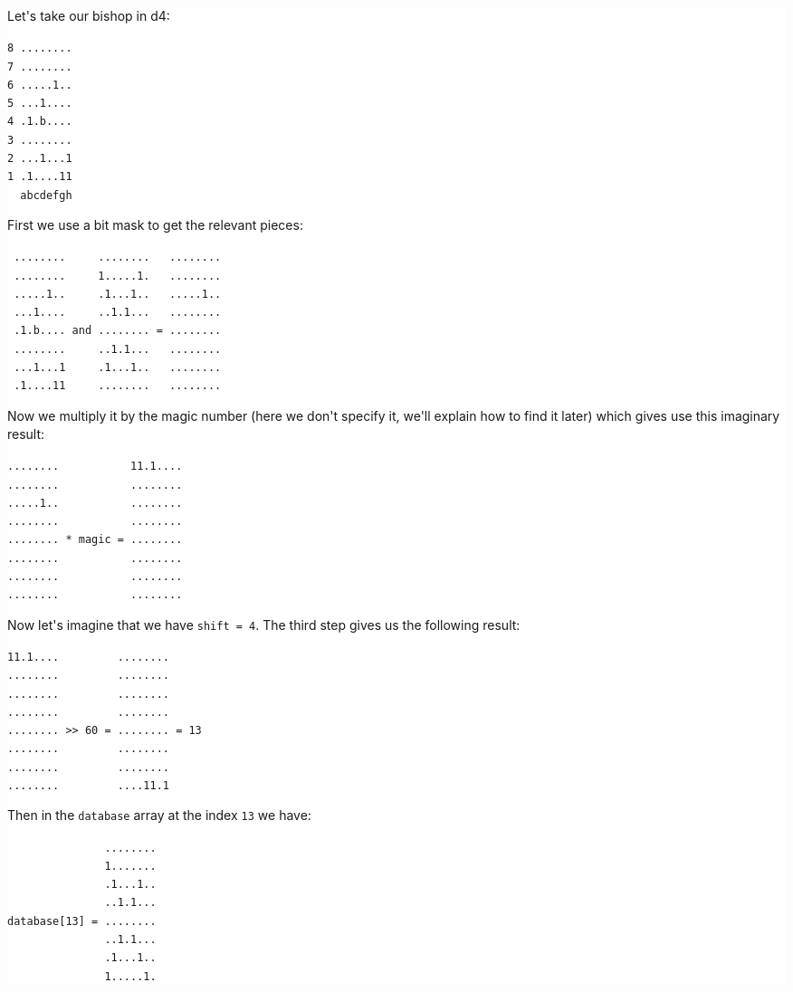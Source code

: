 
Let's take our bishop in d4:
```
8 ........
7 ........
6 .....1..
5 ...1....
4 .1.b....
3 ........
2 ...1...1
1 .1....11
  abcdefgh
```
    
First we use a bit mask to get the relevant pieces:

```
 ........     ........   ........
 ........     1.....1.   ........
 .....1..     .1...1..   .....1..
 ...1....     ..1.1...   ........
 .1.b.... and ........ = ........
 ........     ..1.1...   ........
 ...1...1     .1...1..   ........
 .1....11     ........   ........
```

Now we multiply it by the magic number (here we don't specify it, we'll explain how to find it later) which gives use this imaginary result:

```
........           11.1....
........           ........
.....1..           ........
........           ........
........ * magic = ........
........           ........
........           ........
........           ........
```

Now let's imagine that we have `shift = 4`. The third step gives us the following result:

```
11.1....         ........
........         ........
........         ........
........         ........
........ >> 60 = ........ = 13
........         ........
........         ........
........         ....11.1
```

Then in the `database` array at the index `13` we have:

```
               ........
               1.......
               .1...1..
               ..1.1...
database[13] = ........
               ..1.1...
               .1...1..
               1.....1.
```
